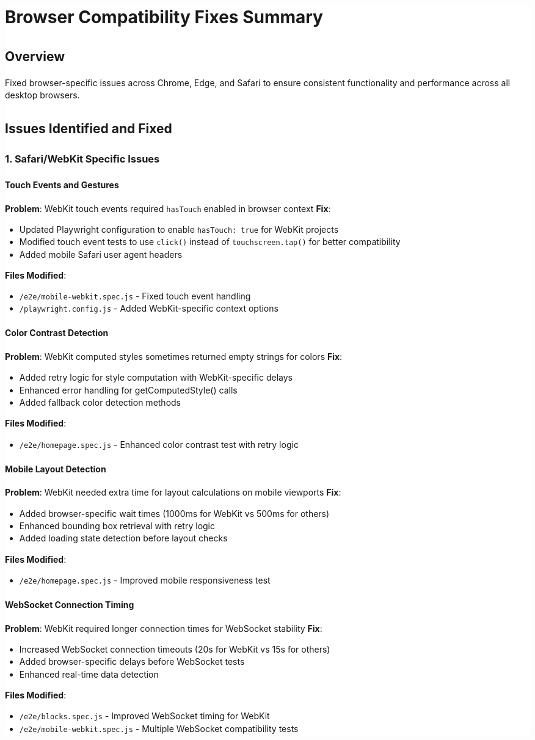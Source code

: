 # Browser Compatibility Fixes Summary

## Overview
Fixed browser-specific issues across Chrome, Edge, and Safari to ensure consistent functionality and performance across all desktop browsers.

## Issues Identified and Fixed

### 1. Safari/WebKit Specific Issues

#### Touch Events and Gestures
**Problem**: WebKit touch events required `hasTouch` enabled in browser context
**Fix**: 
- Updated Playwright configuration to enable `hasTouch: true` for WebKit projects
- Modified touch event tests to use `click()` instead of `touchscreen.tap()` for better compatibility
- Added mobile Safari user agent headers

**Files Modified**:
- `/e2e/mobile-webkit.spec.js` - Fixed touch event handling
- `/playwright.config.js` - Added WebKit-specific context options

#### Color Contrast Detection
**Problem**: WebKit computed styles sometimes returned empty strings for colors
**Fix**:
- Added retry logic for style computation with WebKit-specific delays
- Enhanced error handling for getComputedStyle() calls
- Added fallback color detection methods

**Files Modified**:
- `/e2e/homepage.spec.js` - Enhanced color contrast test with retry logic

#### Mobile Layout Detection
**Problem**: WebKit needed extra time for layout calculations on mobile viewports
**Fix**:
- Added browser-specific wait times (1000ms for WebKit vs 500ms for others)
- Enhanced bounding box retrieval with retry logic
- Added loading state detection before layout checks

**Files Modified**:
- `/e2e/homepage.spec.js` - Improved mobile responsiveness test

#### WebSocket Connection Timing
**Problem**: WebKit required longer connection times for WebSocket stability
**Fix**:
- Increased WebSocket connection timeouts (20s for WebKit vs 15s for others)
- Added browser-specific delays before WebSocket tests
- Enhanced real-time data detection

**Files Modified**:
- `/e2e/blocks.spec.js` - Improved WebSocket timing for WebKit
- `/e2e/mobile-webkit.spec.js` - Multiple WebSocket compatibility tests
